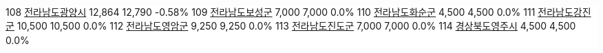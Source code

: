   <tr class="item">
    <td>108</td>
    <td><a href="/apt/전라남도광양시">전라남도광양시</a></td>
    <td>12,864</td>
    <td>12,790</td>
    <td>-0.58%</td>
  </tr>

  <tr class="item">
    <td>109</td>
    <td><a href="/apt/전라남도보성군">전라남도보성군</a></td>
    <td>7,000</td>
    <td>7,000</td>
    <td>0.0%</td>
  </tr>

  <tr class="item">
    <td>110</td>
    <td><a href="/apt/전라남도화순군">전라남도화순군</a></td>
    <td>4,500</td>
    <td>4,500</td>
    <td>0.0%</td>
  </tr>

  <tr class="item">
    <td>111</td>
    <td><a href="/apt/전라남도강진군">전라남도강진군</a></td>
    <td>10,500</td>
    <td>10,500</td>
    <td>0.0%</td>
  </tr>

  <tr class="item">
    <td>112</td>
    <td><a href="/apt/전라남도영암군">전라남도영암군</a></td>
    <td>9,250</td>
    <td>9,250</td>
    <td>0.0%</td>
  </tr>

  <tr class="item">
    <td>113</td>
    <td><a href="/apt/전라남도진도군">전라남도진도군</a></td>
    <td>7,000</td>
    <td>7,000</td>
    <td>0.0%</td>
  </tr>

  <tr class="item">
    <td>114</td>
    <td><a href="/apt/경상북도영주시">경상북도영주시</a></td>
    <td>4,500</td>
    <td>4,500</td>
    <td>0.0%</td>
  </tr>
